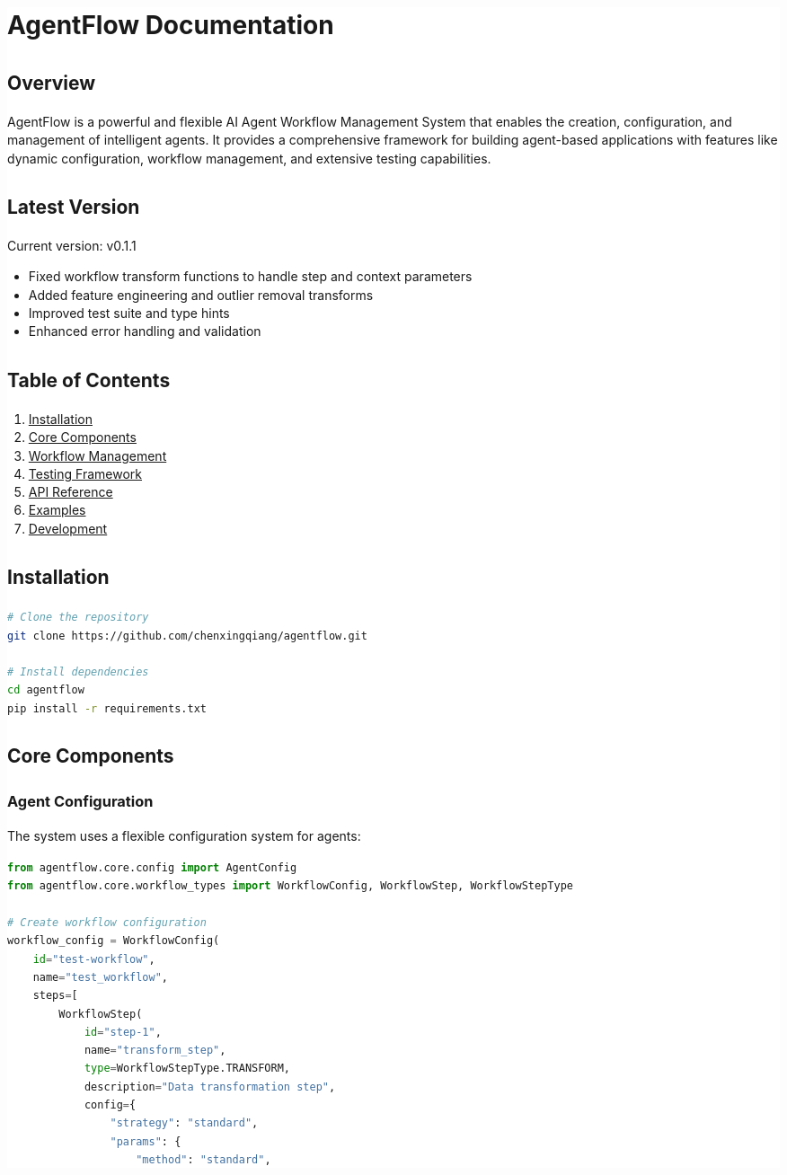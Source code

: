 # AgentFlow Documentation

## Overview

AgentFlow is a powerful and flexible AI Agent Workflow Management System that enables the creation, configuration, and management of intelligent agents. It provides a comprehensive framework for building agent-based applications with features like dynamic configuration, workflow management, and extensive testing capabilities.

## Latest Version

Current version: v0.1.1
- Fixed workflow transform functions to handle step and context parameters
- Added feature engineering and outlier removal transforms
- Improved test suite and type hints
- Enhanced error handling and validation

## Table of Contents

1. [Installation](#installation)
2. [Core Components](#core-components)
3. [Workflow Management](#workflow-management)
4. [Testing Framework](#testing-framework)
5. [API Reference](#api-reference)
6. [Examples](#examples)
7. [Development](#development)

## Installation

```bash
# Clone the repository
git clone https://github.com/chenxingqiang/agentflow.git

# Install dependencies
cd agentflow
pip install -r requirements.txt
```

## Core Components

### Agent Configuration

The system uses a flexible configuration system for agents:

```python
from agentflow.core.config import AgentConfig
from agentflow.core.workflow_types import WorkflowConfig, WorkflowStep, WorkflowStepType

# Create workflow configuration
workflow_config = WorkflowConfig(
    id="test-workflow",
    name="test_workflow",
    steps=[
        WorkflowStep(
            id="step-1",
            name="transform_step",
            type=WorkflowStepType.TRANSFORM,
            description="Data transformation step",
            config={
                "strategy": "standard",
                "params": {
                    "method": "standard",
```